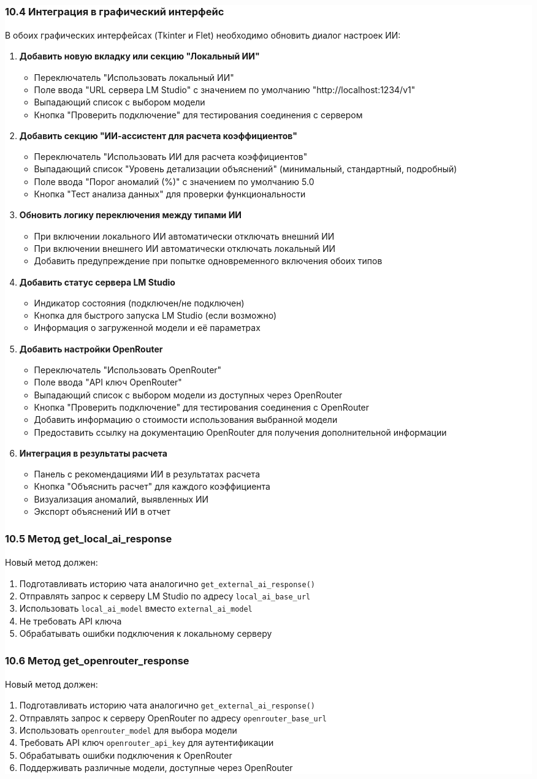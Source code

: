 ### 10.4 Интеграция в графический интерфейс

В обоих графических интерфейсах (Tkinter и Flet) необходимо обновить диалог настроек ИИ:

1. **Добавить новую вкладку или секцию "Локальный ИИ"**
   - Переключатель "Использовать локальный ИИ"
   - Поле ввода "URL сервера LM Studio" с значением по умолчанию "http://localhost:1234/v1"
   - Выпадающий список с выбором модели
   - Кнопка "Проверить подключение" для тестирования соединения с сервером

2. **Добавить секцию "ИИ-ассистент для расчета коэффициентов"**
   - Переключатель "Использовать ИИ для расчета коэффициентов"
   - Выпадающий список "Уровень детализации объяснений" (минимальный, стандартный, подробный)
   - Поле ввода "Порог аномалий (%)" с значением по умолчанию 5.0
   - Кнопка "Тест анализа данных" для проверки функциональности

3. **Обновить логику переключения между типами ИИ**
   - При включении локального ИИ автоматически отключать внешний ИИ
   - При включении внешнего ИИ автоматически отключать локальный ИИ
   - Добавить предупреждение при попытке одновременного включения обоих типов

4. **Добавить статус сервера LM Studio**
   - Индикатор состояния (подключен/не подключен)
   - Кнопка для быстрого запуска LM Studio (если возможно)
   - Информация о загруженной модели и её параметрах

5. **Добавить настройки OpenRouter**
   - Переключатель "Использовать OpenRouter"
   - Поле ввода "API ключ OpenRouter"
   - Выпадающий список с выбором модели из доступных через OpenRouter
   - Кнопка "Проверить подключение" для тестирования соединения с OpenRouter
   - Добавить информацию о стоимости использования выбранной модели
   - Предоставить ссылку на документацию OpenRouter для получения дополнительной информации

6. **Интеграция в результаты расчета**
   - Панель с рекомендациями ИИ в результатах расчета
   - Кнопка "Объяснить расчет" для каждого коэффициента
   - Визуализация аномалий, выявленных ИИ
   - Экспорт объяснений ИИ в отчет

### 10.5 Метод get_local_ai_response

Новый метод должен:

1. Подготавливать историю чата аналогично `get_external_ai_response()`
2. Отправлять запрос к серверу LM Studio по адресу `local_ai_base_url`
3. Использовать `local_ai_model` вместо `external_ai_model`
4. Не требовать API ключа
5. Обрабатывать ошибки подключения к локальному серверу

### 10.6 Метод get_openrouter_response

Новый метод должен:

1. Подготавливать историю чата аналогично `get_external_ai_response()`
2. Отправлять запрос к серверу OpenRouter по адресу `openrouter_base_url`
3. Использовать `openrouter_model` для выбора модели
4. Требовать API ключ `openrouter_api_key` для аутентификации
5. Обрабатывать ошибки подключения к OpenRouter
6. Поддерживать различные модели, доступные через OpenRouter
